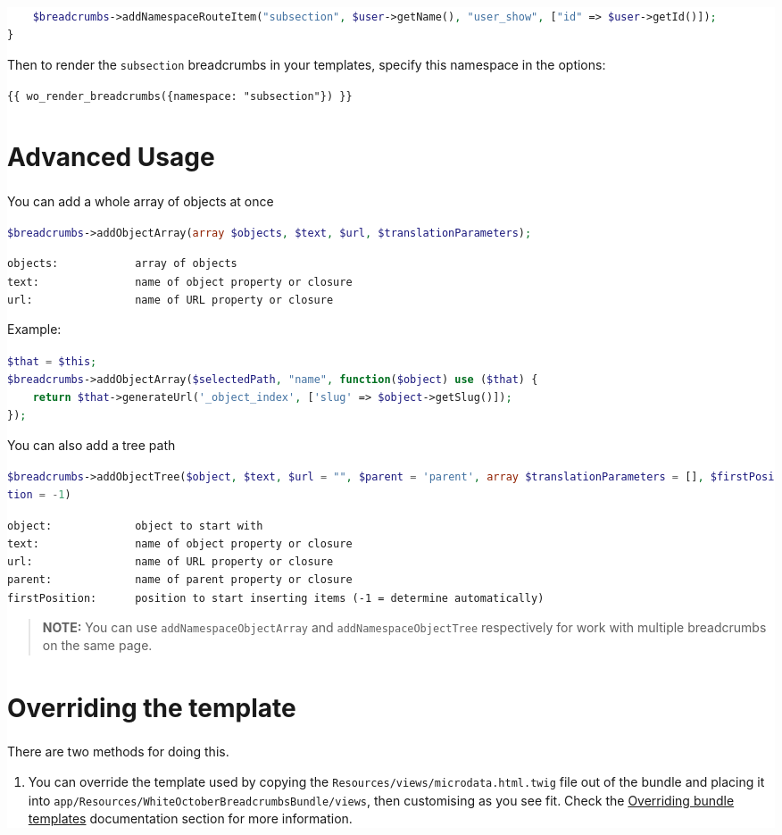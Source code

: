 ``` php
    $breadcrumbs->addNamespaceRouteItem("subsection", $user->getName(), "user_show", ["id" => $user->getId()]);
}
```

Then to render the `subsection` breadcrumbs in your templates, specify this namespace in the options:

``` jinja
{{ wo_render_breadcrumbs({namespace: "subsection"}) }}
```

Advanced Usage
==============

You can add a whole array of objects at once

``` php
$breadcrumbs->addObjectArray(array $objects, $text, $url, $translationParameters);
```

```
objects:            array of objects
text:               name of object property or closure
url:                name of URL property or closure
```

Example:

``` php
$that = $this;
$breadcrumbs->addObjectArray($selectedPath, "name", function($object) use ($that) {
    return $that->generateUrl('_object_index', ['slug' => $object->getSlug()]);
});
```

You can also add a tree path

``` php
$breadcrumbs->addObjectTree($object, $text, $url = "", $parent = 'parent', array $translationParameters = [], $firstPosition = -1)
```

```
object:             object to start with
text:               name of object property or closure
url:                name of URL property or closure
parent:             name of parent property or closure
firstPosition:      position to start inserting items (-1 = determine automatically)
```

> **NOTE:** You can use `addNamespaceObjectArray` and `addNamespaceObjectTree` respectively
for work with multiple breadcrumbs on the same page.

Overriding the template
=======================

There are two methods for doing this.

1. You can override the template used by copying the
    `Resources/views/microdata.html.twig` file out of the bundle and placing it
    into `app/Resources/WhiteOctoberBreadcrumbsBundle/views`, then customising
    as you see fit. Check the [Overriding bundle templates][1] documentation section
    for more information.


[1]: http://symfony.com/doc/current/book/templating.html#overriding-bundle-templates
[2]: https://getcomposer.org/doc/00-intro.md#installation-linux-unix-osx